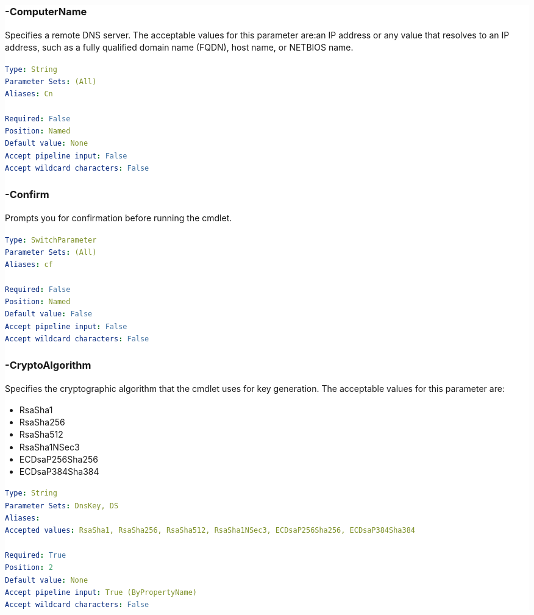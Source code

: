 ### -ComputerName
Specifies a remote DNS server.
The acceptable values for this parameter are:an IP address or any value that resolves to an IP address, such as a fully qualified domain name (FQDN), host name, or NETBIOS name.

```yaml
Type: String
Parameter Sets: (All)
Aliases: Cn

Required: False
Position: Named
Default value: None
Accept pipeline input: False
Accept wildcard characters: False
```

### -Confirm
Prompts you for confirmation before running the cmdlet.

```yaml
Type: SwitchParameter
Parameter Sets: (All)
Aliases: cf

Required: False
Position: Named
Default value: False
Accept pipeline input: False
Accept wildcard characters: False
```

### -CryptoAlgorithm
Specifies the cryptographic algorithm that the cmdlet uses for key generation.
The acceptable values for this parameter are:

- RsaSha1
- RsaSha256
- RsaSha512
- RsaSha1NSec3
- ECDsaP256Sha256
- ECDsaP384Sha384

```yaml
Type: String
Parameter Sets: DnsKey, DS
Aliases: 
Accepted values: RsaSha1, RsaSha256, RsaSha512, RsaSha1NSec3, ECDsaP256Sha256, ECDsaP384Sha384

Required: True
Position: 2
Default value: None
Accept pipeline input: True (ByPropertyName)
Accept wildcard characters: False
```
